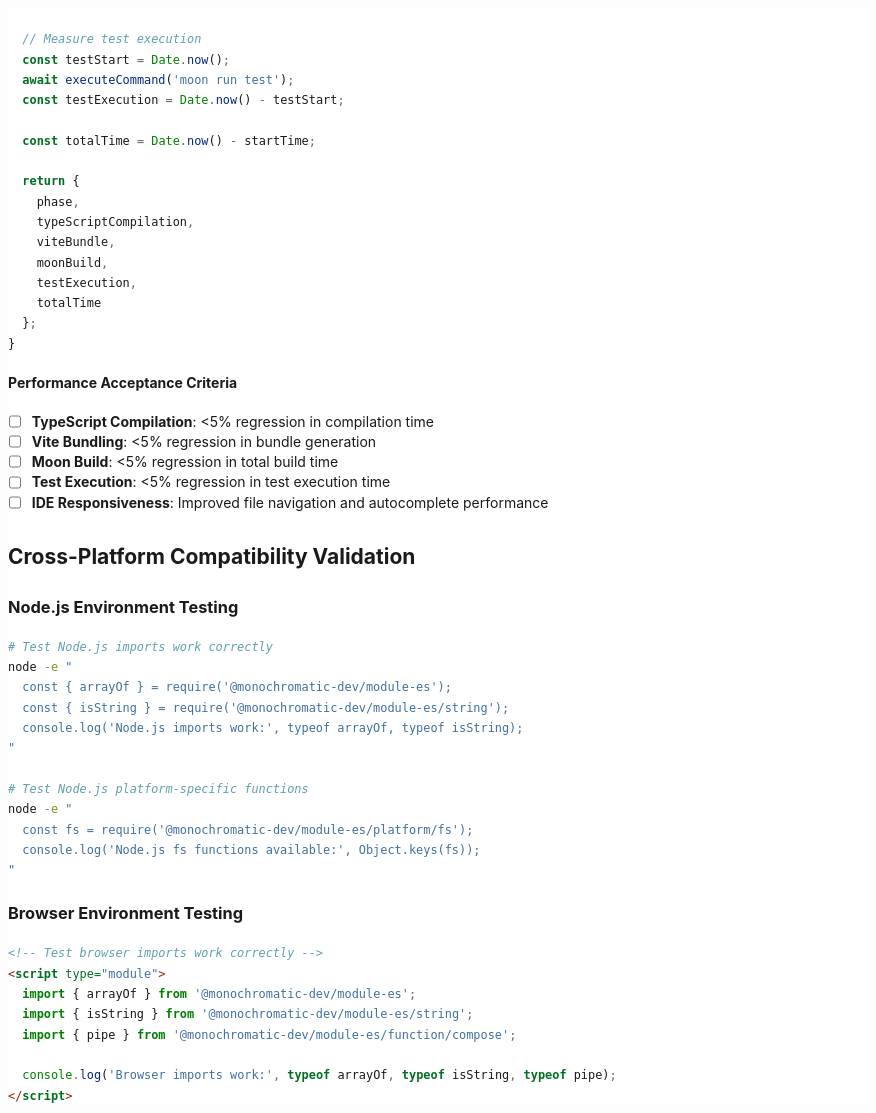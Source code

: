 ```typescript
  
  // Measure test execution
  const testStart = Date.now();
  await executeCommand('moon run test');
  const testExecution = Date.now() - testStart;
  
  const totalTime = Date.now() - startTime;
  
  return {
    phase,
    typeScriptCompilation,
    viteBundle, 
    moonBuild,
    testExecution,
    totalTime
  };
}
```

#### Performance Acceptance Criteria
- [ ] **TypeScript Compilation**: <5% regression in compilation time
- [ ] **Vite Bundling**: <5% regression in bundle generation
- [ ] **Moon Build**: <5% regression in total build time
- [ ] **Test Execution**: <5% regression in test execution time  
- [ ] **IDE Responsiveness**: Improved file navigation and autocomplete performance

## Cross-Platform Compatibility Validation

### Node.js Environment Testing

```bash
# Test Node.js imports work correctly
node -e "
  const { arrayOf } = require('@monochromatic-dev/module-es');
  const { isString } = require('@monochromatic-dev/module-es/string');
  console.log('Node.js imports work:', typeof arrayOf, typeof isString);
"

# Test Node.js platform-specific functions
node -e "
  const fs = require('@monochromatic-dev/module-es/platform/fs');  
  console.log('Node.js fs functions available:', Object.keys(fs));
"
```

### Browser Environment Testing  

```html
<!-- Test browser imports work correctly -->
<script type="module">
  import { arrayOf } from '@monochromatic-dev/module-es';
  import { isString } from '@monochromatic-dev/module-es/string';
  import { pipe } from '@monochromatic-dev/module-es/function/compose';
  
  console.log('Browser imports work:', typeof arrayOf, typeof isString, typeof pipe);
</script>
```
